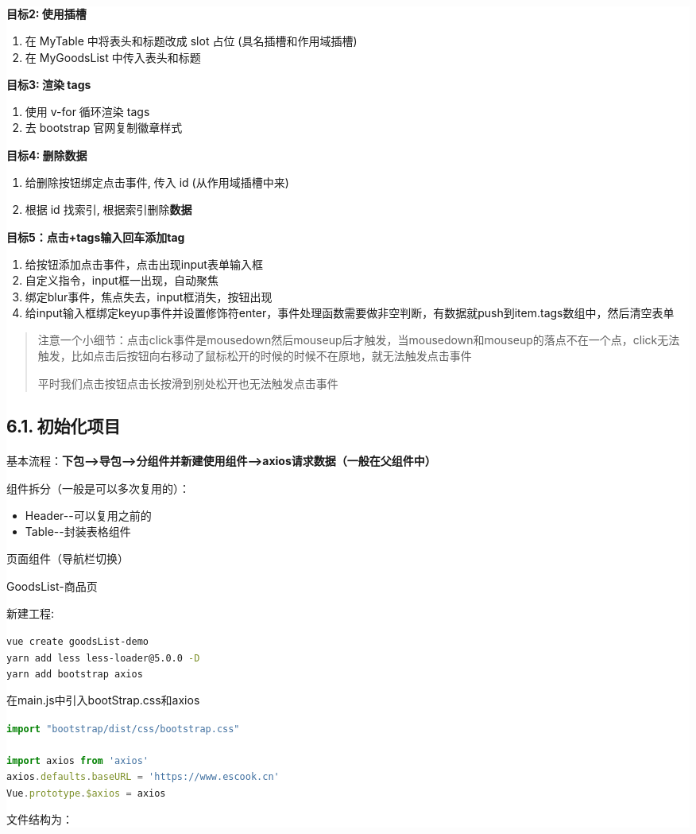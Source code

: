 **目标2: 使用插槽**

1. 在 MyTable 中将表头和标题改成 slot 占位 (具名插槽和作用域插槽)
2. 在 MyGoodsList 中传入表头和标题

**目标3: 渲染 tags**

1. 使用 v-for 循环渲染 tags
2. 去 bootstrap 官网复制徽章样式

**目标4: 删除数据**

1. 给删除按钮绑定点击事件, 传入 id (从作用域插槽中来)

2. 根据 id 找索引, 根据索引删除**数据**

**目标5：点击+tags输入回车添加tag**

1. 给按钮添加点击事件，点击出现input表单输入框
2. 自定义指令，input框一出现，自动聚焦
3. 绑定blur事件，焦点失去，input框消失，按钮出现
4. 给input输入框绑定keyup事件并设置修饰符enter，事件处理函数需要做非空判断，有数据就push到item.tags数组中，然后清空表单

> 注意一个小细节：点击click事件是mousedown然后mouseup后才触发，当mousedown和mouseup的落点不在一个点，click无法触发，比如点击后按钮向右移动了鼠标松开的时候的时候不在原地，就无法触发点击事件
>
> 平时我们点击按钮点击长按滑到别处松开也无法触发点击事件

## 6.1. 初始化项目

基本流程：**下包-->导包-->分组件并新建使用组件-->axios请求数据（一般在父组件中）**

组件拆分（一般是可以多次复用的）：

* Header--可以复用之前的
* Table--封装表格组件

页面组件（导航栏切换）

GoodsList-商品页

新建工程:

```bash
vue create goodsList-demo
yarn add less less-loader@5.0.0 -D
yarn add bootstrap axios
```

在main.js中引入bootStrap.css和axios

```js
import "bootstrap/dist/css/bootstrap.css"

import axios from 'axios'
axios.defaults.baseURL = 'https://www.escook.cn'
Vue.prototype.$axios = axios
```

文件结构为：
